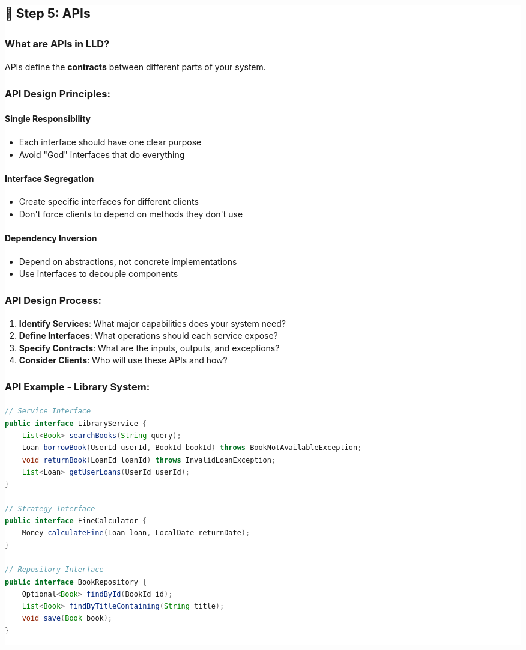 
## 🔌 **Step 5: APIs**

### **What are APIs in LLD?**
APIs define the **contracts** between different parts of your system.

### **API Design Principles:**

#### **Single Responsibility**
- Each interface should have one clear purpose
- Avoid "God" interfaces that do everything

#### **Interface Segregation**
- Create specific interfaces for different clients
- Don't force clients to depend on methods they don't use

#### **Dependency Inversion**
- Depend on abstractions, not concrete implementations
- Use interfaces to decouple components

### **API Design Process:**
1. **Identify Services**: What major capabilities does your system need?
2. **Define Interfaces**: What operations should each service expose?
3. **Specify Contracts**: What are the inputs, outputs, and exceptions?
4. **Consider Clients**: Who will use these APIs and how?

### **API Example - Library System:**
```java
// Service Interface
public interface LibraryService {
    List<Book> searchBooks(String query);
    Loan borrowBook(UserId userId, BookId bookId) throws BookNotAvailableException;
    void returnBook(LoanId loanId) throws InvalidLoanException;
    List<Loan> getUserLoans(UserId userId);
}

// Strategy Interface
public interface FineCalculator {
    Money calculateFine(Loan loan, LocalDate returnDate);
}

// Repository Interface
public interface BookRepository {
    Optional<Book> findById(BookId id);
    List<Book> findByTitleContaining(String title);
    void save(Book book);
}
```

---
